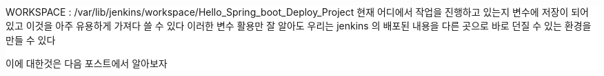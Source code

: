 WORKSPACE : /var/lib/jenkins/workspace/Hello_Spring_boot_Deploy_Project 현재 어디에서 작업을 진행하고 있는지 변수에 저장이 되어 있고 이것을 아주 유용하게 가져다 쓸 수 있다 
이러한 변수 활용만 잘 알아도 우리는 jenkins 의 배포된 내용을 다른 곳으로 바로 던질 수 있는 환경을 만들 수 있다 

이에 대한것은 다음 포스트에서 알아보자 





















